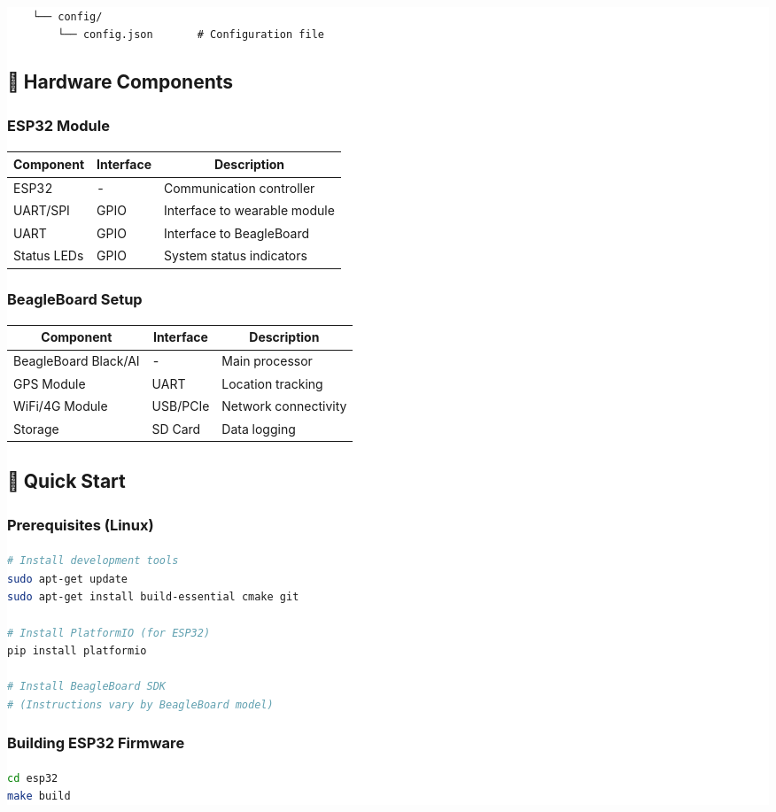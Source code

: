 ```
    └── config/
        └── config.json       # Configuration file
```

## 🔧 Hardware Components

### ESP32 Module
| Component | Interface | Description |
|-----------|-----------|-------------|
| ESP32 | - | Communication controller |
| UART/SPI | GPIO | Interface to wearable module |
| UART | GPIO | Interface to BeagleBoard |
| Status LEDs | GPIO | System status indicators |

### BeagleBoard Setup
| Component | Interface | Description |
|-----------|-----------|-------------|
| BeagleBoard Black/AI | - | Main processor |
| GPS Module | UART | Location tracking |
| WiFi/4G Module | USB/PCIe | Network connectivity |
| Storage | SD Card | Data logging |

## 🚀 Quick Start

### Prerequisites (Linux)
```bash
# Install development tools
sudo apt-get update
sudo apt-get install build-essential cmake git

# Install PlatformIO (for ESP32)
pip install platformio

# Install BeagleBoard SDK
# (Instructions vary by BeagleBoard model)
```

### Building ESP32 Firmware

```bash
cd esp32
make build
```
